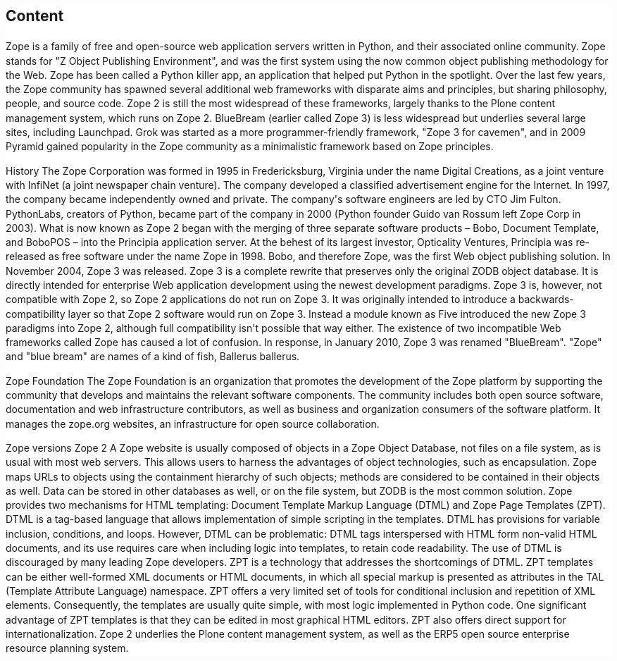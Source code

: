 ## Content

Zope is a family of free and open-source web application servers written in Python, and their associated online community. Zope stands for "Z Object Publishing Environment", and was the first system using the now common object publishing methodology for the Web. Zope has been called a Python killer app, an application that helped put Python in the spotlight.
Over the last few years, the Zope community has spawned several additional web frameworks with disparate aims and principles, but sharing philosophy, people, and source code. Zope 2 is still the most widespread of these frameworks, largely thanks to the Plone content management system, which runs on Zope 2. BlueBream (earlier called Zope 3) is less widespread but underlies several large sites, including Launchpad. Grok was started as a more programmer-friendly framework, "Zope 3 for cavemen", and in 2009 Pyramid gained popularity in the Zope community as a minimalistic framework based on Zope principles.

History
The Zope Corporation was formed in 1995 in Fredericksburg, Virginia under the name Digital Creations, as a joint venture with InfiNet (a joint newspaper chain venture). The company developed a classified advertisement engine for the Internet. In 1997, the company became independently owned and private. The company's software engineers are led by CTO Jim Fulton. PythonLabs, creators of Python, became part of the company in 2000 (Python founder Guido van Rossum left Zope Corp in 2003).
What is now known as Zope 2 began with the merging of three separate software products – Bobo, Document Template, and BoboPOS – into the Principia application server. At the behest of its largest investor, Opticality Ventures, Principia was re-released as free software under the name Zope in 1998. Bobo, and therefore Zope, was the first Web object publishing solution.
In November 2004, Zope 3 was released. Zope 3 is a complete rewrite that preserves only the original ZODB object database. It is directly intended for enterprise Web application development using the newest development paradigms. Zope 3 is, however, not compatible with Zope 2, so Zope 2 applications do not run on Zope 3. It was originally intended to introduce a backwards-compatibility layer so that Zope 2 software would run on Zope 3. Instead a module known as Five introduced the new Zope 3 paradigms into Zope 2, although full compatibility isn't possible that way either.
The existence of two incompatible Web frameworks called Zope has caused a lot of confusion. In response, in January 2010, Zope 3 was renamed "BlueBream". "Zope" and "blue bream" are names of a kind of fish, Ballerus ballerus.

Zope Foundation
The Zope Foundation is an organization that promotes the development of the Zope platform by supporting the community that develops and maintains the relevant software components. The community includes both open source software, documentation and web infrastructure contributors, as well as business and organization consumers of the software platform. It manages the zope.org websites, an infrastructure for open source collaboration.

Zope versions
Zope 2
A Zope website is usually composed of objects in a Zope Object Database, not files on a file system, as is usual with most web servers. This allows users to harness the advantages of object technologies, such as encapsulation. Zope maps URLs to objects using the containment hierarchy of such objects; methods are considered to be contained in their objects as well. Data can be stored in other databases as well, or on the file system, but ZODB is the most common solution.
Zope provides two mechanisms for HTML templating: Document Template Markup Language (DTML) and Zope Page Templates (ZPT). DTML is a tag-based language that allows implementation of simple scripting in the templates. DTML has provisions for variable inclusion, conditions, and loops. However, DTML can be problematic: DTML tags interspersed with HTML form non-valid HTML documents, and its use requires care when including logic into templates, to retain code readability. The use of DTML is discouraged by many leading Zope developers. ZPT is a technology that addresses the shortcomings of DTML. ZPT templates can be either well-formed XML documents or HTML documents, in which all special markup is presented as attributes in the TAL (Template Attribute Language) namespace. ZPT offers a very limited set of tools for conditional inclusion and repetition of XML elements. Consequently, the templates are usually quite simple, with most logic implemented in Python code. One significant advantage of ZPT templates is that they can be edited in most graphical HTML editors. ZPT also offers direct support for internationalization.
Zope 2 underlies the Plone content management system, as well as the ERP5 open source enterprise resource planning system.
